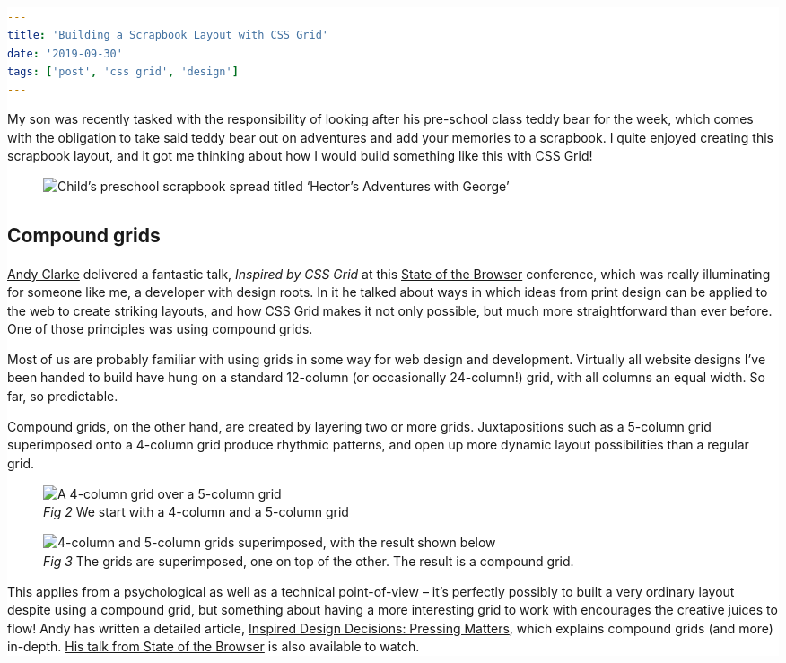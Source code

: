```yaml
---
title: 'Building a Scrapbook Layout with CSS Grid'
date: '2019-09-30'
tags: ['post', 'css grid', 'design']
---
```


My son was recently tasked with the responsibility of looking after his pre-school class teddy bear for the week, which comes with the obligation to take said teddy bear out on adventures and add your memories to a scrapbook. I quite enjoyed creating this scrapbook layout, and it got me thinking about how I would build something like this with CSS Grid!

<figure>
  <img src="/building-a-scrapbook-layout_02.jpg" alt="Child’s preschool scrapbook spread titled ‘Hector’s Adventures with George’">
</figure>

## Compound grids

[Andy Clarke](https://stuffandnonsense.co.uk/) delivered a fantastic talk, _Inspired by CSS Grid_ at this [State of the Browser](https://2019.stateofthebrowser.com/) conference, which was really illuminating for someone like me, a developer with design roots. In it he talked about ways in which ideas from print design can be applied to the web to create striking layouts, and how CSS Grid makes it not only possible, but much more straightforward than ever before. One of those principles was using compound grids.

Most of us are probably familiar with using grids in some way for web design and development. Virtually all website designs I’ve been handed to build have hung on a standard 12-column (or occasionally 24-column!) grid, with all columns an equal width. So far, so predictable.

Compound grids, on the other hand, are created by layering two or more grids. Juxtapositions such as a 5-column grid superimposed onto a 4-column grid produce rhythmic patterns, and open up more dynamic layout possibilities than a regular grid.

<figure>
  <img src="/building-a-scrapbook-layout_03a.png" alt="A 4-column grid over a 5-column grid">
	<figcaption><em>Fig 2</em> We start with a 4-column and a 5-column grid</figcaption>
</figure>

<figure>
  <img src="/building-a-scrapbook-layout_04a.png" alt="4-column and 5-column grids superimposed, with the result shown below">
	<figcaption><em>Fig 3</em> The grids are superimposed, one on top of the other. The result is a compound grid.</figcaption>
</figure>

This applies from a psychological as well as a technical point-of-view – it’s perfectly possibly to built a very ordinary layout despite using a compound grid, but something about having a more interesting grid to work with encourages the creative juices to flow! Andy has written a detailed article, [Inspired Design Decisions: Pressing Matters](https://www.smashingmagazine.com/2019/07/inspired-design-decisions-pressing-matters/), which explains compound grids (and more) in-depth. [His talk from State of the Browser](https://www.youtube.com/watch?v=eUeoLUjOUHw) is also available to watch.
